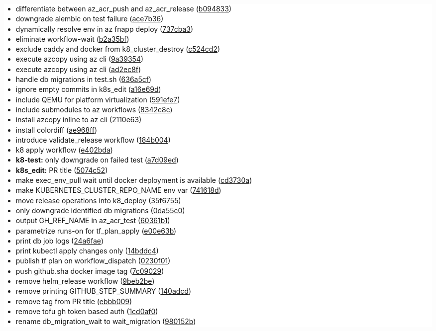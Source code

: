 * differentiate between az_acr_push and az_acr_release ([b094833](https://github.com/code-kern-ai/cicd-deployment-scripts/commit/b094833c467f3d32b76d59eaaabe60b2614e581e))
* downgrade alembic on test failure ([ace7b36](https://github.com/code-kern-ai/cicd-deployment-scripts/commit/ace7b3606c7770575423e84ef63fdc36190224e4))
* dynamically resolve env in az fnapp deploy ([737cba3](https://github.com/code-kern-ai/cicd-deployment-scripts/commit/737cba39beaa8608ccb3ef4e581e5fdb48b553d6))
* eliminate workflow-wait ([b2a35bf](https://github.com/code-kern-ai/cicd-deployment-scripts/commit/b2a35bf687259944ae7ebfaa0b8f65a4143f25b3))
* exclude caddy and docker from k8_cluster_destroy ([c524cd2](https://github.com/code-kern-ai/cicd-deployment-scripts/commit/c524cd2bf8ff990e71783bb67fe7fbca82aeb7de))
* execute azcopy using az cli ([9a39354](https://github.com/code-kern-ai/cicd-deployment-scripts/commit/9a39354c0ea4061c4fcb86e5e63bcfc539b1e008))
* execute azcopy using az cli ([ad2ec8f](https://github.com/code-kern-ai/cicd-deployment-scripts/commit/ad2ec8f0ecc1248c4478fd8ee2ad8acaa4830624))
* handle db migrations in test.sh ([636a5cf](https://github.com/code-kern-ai/cicd-deployment-scripts/commit/636a5cf5470265bc52a7a17ad71be061b0b03cd7))
* ignore empty commits in k8s_edit ([a16e69d](https://github.com/code-kern-ai/cicd-deployment-scripts/commit/a16e69d0edf6267de2b147d54e46bea08988bac1))
* include QEMU for platform virtualization ([591efe7](https://github.com/code-kern-ai/cicd-deployment-scripts/commit/591efe77dc136a191754022179bfcf09ccb8bcc0))
* include submodules to az workflows ([8342c8c](https://github.com/code-kern-ai/cicd-deployment-scripts/commit/8342c8cc2bacfd2de2e40017ded70069dff7583c))
* install azcopy inline to az cli ([2110e63](https://github.com/code-kern-ai/cicd-deployment-scripts/commit/2110e63c45969274905b4fc8eafe639781a0657d))
* install colordiff ([ae968ff](https://github.com/code-kern-ai/cicd-deployment-scripts/commit/ae968ffdbad8470ba0b34c1874cf93cb894fa1bb))
* introduce validate_release workflow ([184b004](https://github.com/code-kern-ai/cicd-deployment-scripts/commit/184b00422999ee97d81efef4d3f1c8202788e840))
* k8 apply workflow ([e402bda](https://github.com/code-kern-ai/cicd-deployment-scripts/commit/e402bdac98b6da432e70186f20af9b631ddf65fb))
* **k8-test:** only downgrade on failed test ([a7d09ed](https://github.com/code-kern-ai/cicd-deployment-scripts/commit/a7d09ed3af48875b94bb5b82d4850b0e538287f6))
* **k8s_edit:** PR title ([5074c52](https://github.com/code-kern-ai/cicd-deployment-scripts/commit/5074c52113a6582068b38d1f26705f95cd07da91))
* make exec_env_pull wait until docker deployment is available ([cd3730a](https://github.com/code-kern-ai/cicd-deployment-scripts/commit/cd3730a49c4f19c587c5a4aa7586ca3ff346c5c0))
* make KUBERNETES_CLUSTER_REPO_NAME env var ([741618d](https://github.com/code-kern-ai/cicd-deployment-scripts/commit/741618d9aa5e7fc899fba2a89928b0f9b8b72bb2))
* move release operations into k8_deploy ([35f6755](https://github.com/code-kern-ai/cicd-deployment-scripts/commit/35f6755a2951a5e443869a8b86df33cf78dc3ce2))
* only downgrade identified db migrations ([0da55c0](https://github.com/code-kern-ai/cicd-deployment-scripts/commit/0da55c09e9e239e2c83725c53ca1fb71bbd1d37c))
* output GH_REF_NAME in az_acr_test ([60361b1](https://github.com/code-kern-ai/cicd-deployment-scripts/commit/60361b130a2ad8002c7d3372484cd0e9e1ded277))
* parametrize runs-on for tf_plan_apply ([e00e63b](https://github.com/code-kern-ai/cicd-deployment-scripts/commit/e00e63b667d85a527daf1267f9c2dad4ecfb1b6b))
* print db job logs ([24a6fae](https://github.com/code-kern-ai/cicd-deployment-scripts/commit/24a6faeaca20880aba7ea3452eca68d4f874ed99))
* print kubectl apply changes only ([14bddc4](https://github.com/code-kern-ai/cicd-deployment-scripts/commit/14bddc47b5a9b96978b959eb1a4849bdf067a0fe))
* publish tf plan on workflow_dispatch ([0230f01](https://github.com/code-kern-ai/cicd-deployment-scripts/commit/0230f014ad3c9addf6c45c0836b62d1e6bba4958))
* push github.sha docker image tag ([7c09029](https://github.com/code-kern-ai/cicd-deployment-scripts/commit/7c09029c18f4d41347a4841420521497170c23fa))
* remove helm_release workflow ([9beb2be](https://github.com/code-kern-ai/cicd-deployment-scripts/commit/9beb2be24a0ee850a4d6f36cd3824d153afa24bc))
* remove printing GITHUB_STEP_SUMMARY ([140adcd](https://github.com/code-kern-ai/cicd-deployment-scripts/commit/140adcd5219285d09b61f6e06eafdd8a21c34152))
* remove tag from PR title ([ebbb009](https://github.com/code-kern-ai/cicd-deployment-scripts/commit/ebbb0090520fcc9c40407bc1822089c95c7bd28b))
* remove tofu gh token based auth ([1cd0af0](https://github.com/code-kern-ai/cicd-deployment-scripts/commit/1cd0af07bd2255a0b229b2501435b12f7963a051))
* rename db_migration_wait to wait_migration ([980152b](https://github.com/code-kern-ai/cicd-deployment-scripts/commit/980152b6fed9e28445c16310e9c76981a2f935f6))